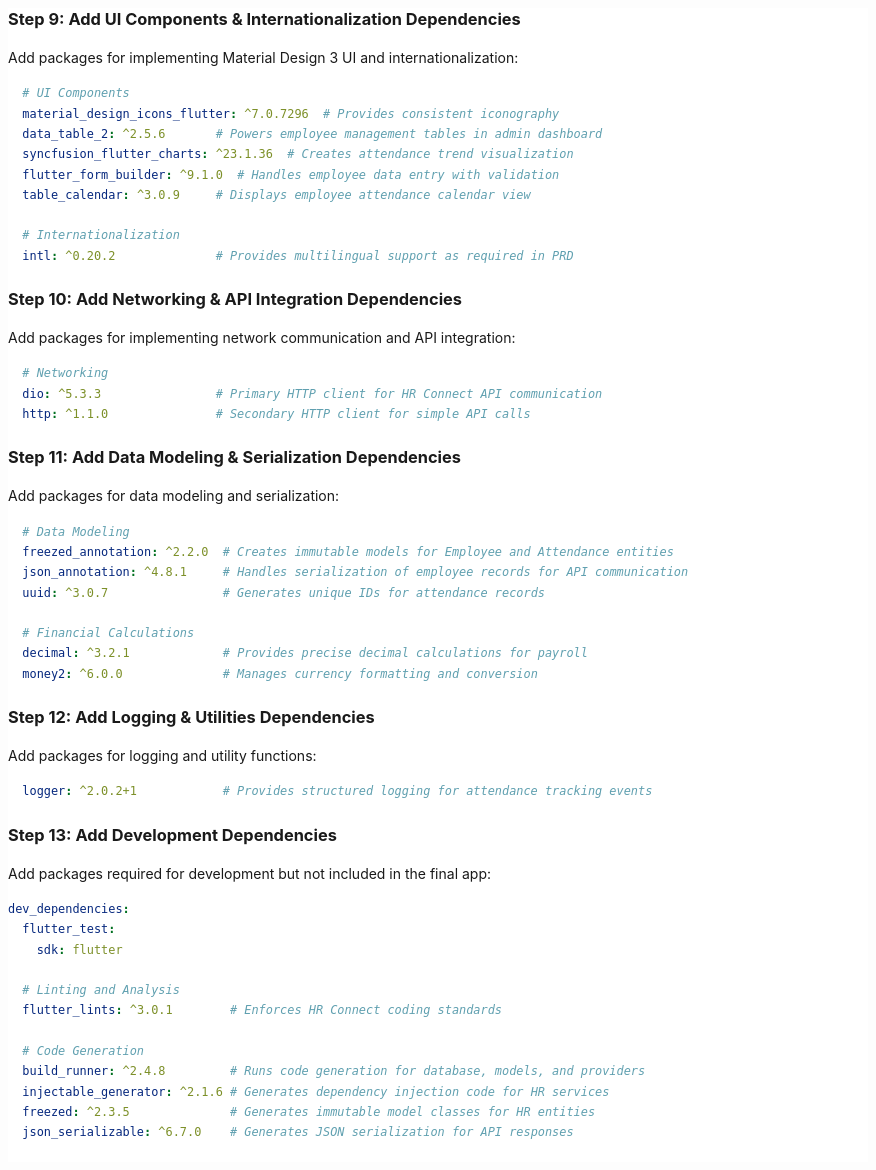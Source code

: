 ### Step 9: Add UI Components & Internationalization Dependencies

Add packages for implementing Material Design 3 UI and internationalization:

```yaml
  # UI Components
  material_design_icons_flutter: ^7.0.7296  # Provides consistent iconography
  data_table_2: ^2.5.6       # Powers employee management tables in admin dashboard
  syncfusion_flutter_charts: ^23.1.36  # Creates attendance trend visualization 
  flutter_form_builder: ^9.1.0  # Handles employee data entry with validation
  table_calendar: ^3.0.9     # Displays employee attendance calendar view
  
  # Internationalization
  intl: ^0.20.2              # Provides multilingual support as required in PRD
```

### Step 10: Add Networking & API Integration Dependencies

Add packages for implementing network communication and API integration:

```yaml
  # Networking
  dio: ^5.3.3                # Primary HTTP client for HR Connect API communication
  http: ^1.1.0               # Secondary HTTP client for simple API calls
```

### Step 11: Add Data Modeling & Serialization Dependencies

Add packages for data modeling and serialization:

```yaml
  # Data Modeling
  freezed_annotation: ^2.2.0  # Creates immutable models for Employee and Attendance entities
  json_annotation: ^4.8.1     # Handles serialization of employee records for API communication
  uuid: ^3.0.7                # Generates unique IDs for attendance records
  
  # Financial Calculations 
  decimal: ^3.2.1             # Provides precise decimal calculations for payroll
  money2: ^6.0.0              # Manages currency formatting and conversion
```

### Step 12: Add Logging & Utilities Dependencies

Add packages for logging and utility functions:

```yaml
  logger: ^2.0.2+1            # Provides structured logging for attendance tracking events
```

### Step 13: Add Development Dependencies

Add packages required for development but not included in the final app:

```yaml
dev_dependencies:
  flutter_test:
    sdk: flutter
  
  # Linting and Analysis
  flutter_lints: ^3.0.1        # Enforces HR Connect coding standards
  
  # Code Generation
  build_runner: ^2.4.8         # Runs code generation for database, models, and providers
  injectable_generator: ^2.1.6 # Generates dependency injection code for HR services
  freezed: ^2.3.5              # Generates immutable model classes for HR entities
  json_serializable: ^6.7.0    # Generates JSON serialization for API responses
  
```